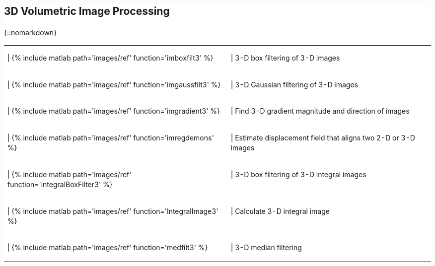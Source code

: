 
## 3D Volumetric Image Processing

{::nomarkdown}
<table>
  <tbody>
    <tr class="odd">
      <td>
        <p>| {% include matlab path='images/ref' function='imboxfilt3' %}</p>
      </td>
      <td>
        <p>| 3-D box filtering of 3-D images</p>
      </td>
    </tr>
    <tr class="even">
      <td>
        <p>| {% include matlab path='images/ref' function='imgaussfilt3' %}</p>
      </td>
      <td>
        <p>| 3-D Gaussian filtering of 3-D images</p>
      </td>
    </tr>
    <tr class="odd">
      <td>
        <p>| {% include matlab path='images/ref' function='imgradient3' %}</p>
      </td>
      <td>
        <p>| Find 3-D gradient magnitude and direction of images</p>
      </td>
    </tr>
    <tr class="even">
      <td>
        <p>| {% include matlab path='images/ref' function='imregdemons' %}</p>
      </td>
      <td>
        <p>| Estimate displacement field that aligns two 2-D or 3-D images</p>
      </td>
    </tr>
    <tr class="odd">
      <td>
        <p>| {% include matlab path='images/ref' function='integralBoxFilter3' %}</p>
      </td>
      <td>
        <p>| 3-D box filtering of 3-D integral images</p>
      </td>
    </tr>
    <tr class="even">
      <td>
        <p>| {% include matlab path='images/ref' function='IntegralImage3' %}</p>
      </td>
      <td>
        <p>| Calculate 3-D integral image</p>
      </td>
    </tr>
    <tr class="odd">
      <td>
        <p>| {% include matlab path='images/ref' function='medfilt3' %}</p>
      </td>
      <td>
        <p>| 3-D median filtering</p>
      </td>
    </tr>
    <tr class="even">